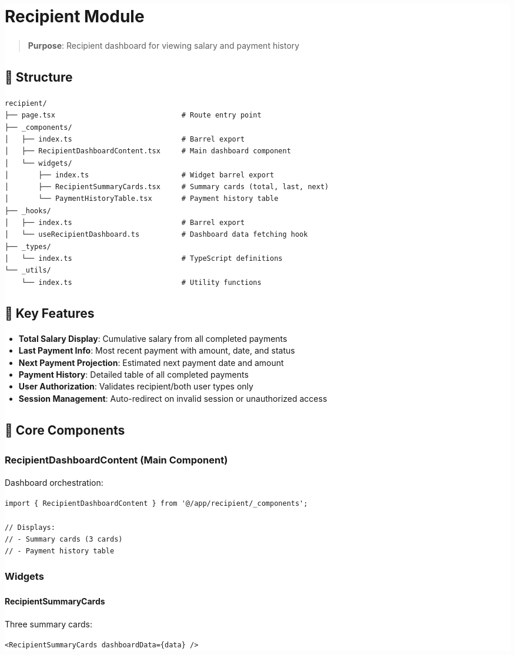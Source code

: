 # Recipient Module

> **Purpose**: Recipient dashboard for viewing salary and payment history

## 📁 Structure

```
recipient/
├── page.tsx                              # Route entry point
├── _components/
│   ├── index.ts                          # Barrel export
│   ├── RecipientDashboardContent.tsx     # Main dashboard component
│   └── widgets/
│       ├── index.ts                      # Widget barrel export
│       ├── RecipientSummaryCards.tsx     # Summary cards (total, last, next)
│       └── PaymentHistoryTable.tsx       # Payment history table
├── _hooks/
│   ├── index.ts                          # Barrel export
│   └── useRecipientDashboard.ts          # Dashboard data fetching hook
├── _types/
│   └── index.ts                          # TypeScript definitions
└── _utils/
    └── index.ts                          # Utility functions
```

## 🎯 Key Features

- **Total Salary Display**: Cumulative salary from all completed payments
- **Last Payment Info**: Most recent payment with amount, date, and status
- **Next Payment Projection**: Estimated next payment date and amount
- **Payment History**: Detailed table of all completed payments
- **User Authorization**: Validates recipient/both user types only
- **Session Management**: Auto-redirect on invalid session or unauthorized access

## 🔧 Core Components

### RecipientDashboardContent (Main Component)
Dashboard orchestration:
```tsx
import { RecipientDashboardContent } from '@/app/recipient/_components';

// Displays:
// - Summary cards (3 cards)
// - Payment history table
```

### Widgets

#### RecipientSummaryCards
Three summary cards:
```tsx
<RecipientSummaryCards dashboardData={data} />
```
